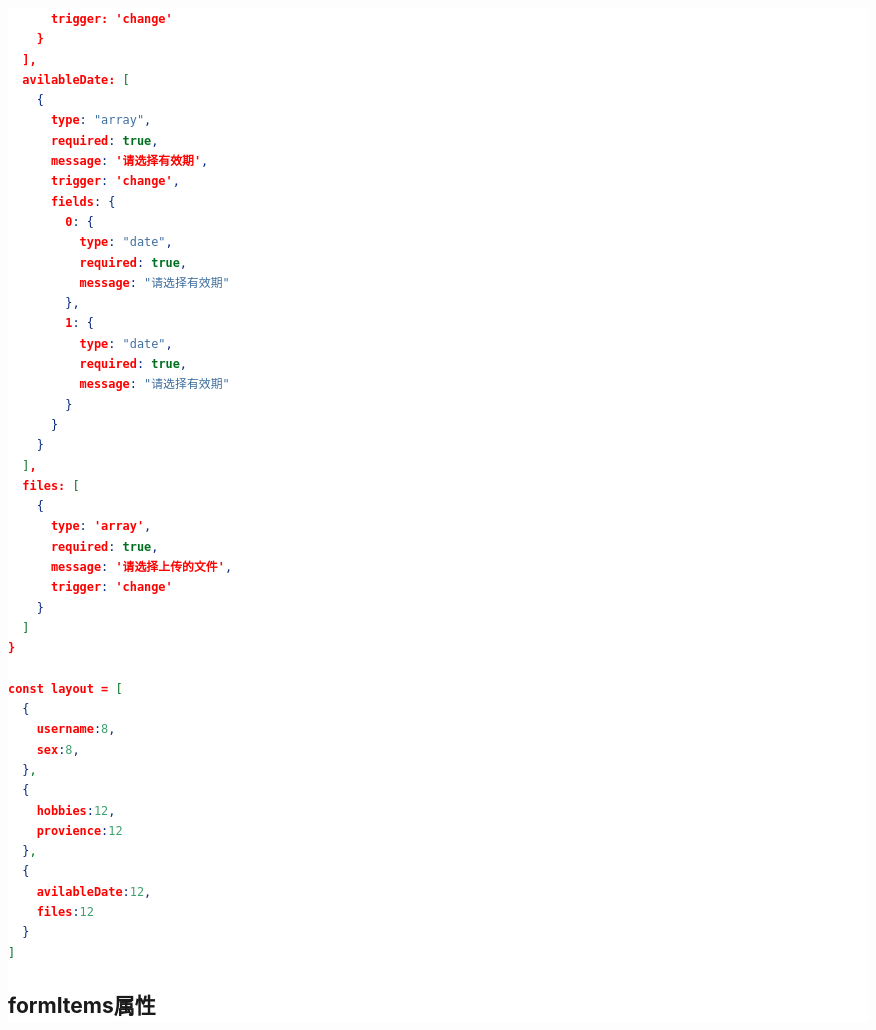 ```json
      trigger: 'change'
    }
  ],
  avilableDate: [
    {
      type: "array",
      required: true,
      message: '请选择有效期',
      trigger: 'change',
      fields: {
        0: {
          type: "date",
          required: true,
          message: "请选择有效期"
        },
        1: {
          type: "date",
          required: true,
          message: "请选择有效期"
        }
      }
    }
  ],
  files: [
    {
      type: 'array',
      required: true,
      message: '请选择上传的文件',
      trigger: 'change'
    }
  ]
}

const layout = [
  {
    username:8,
    sex:8,
  },
  {
    hobbies:12,
    provience:12
  },
  {
    avilableDate:12,
    files:12
  }
]
```

## formItems属性
